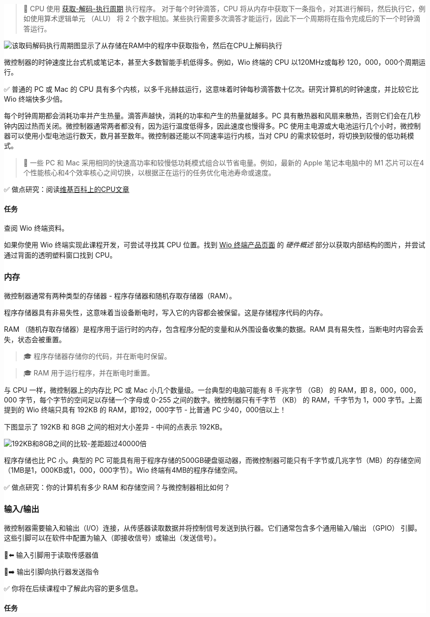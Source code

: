 > 💁 CPU 使用 [获取-解码-执行周期](https://wikipedia.org/wiki/Instruction_cycle) 执行程序。 对于每个时钟滴答，CPU 将从内存中获取下一条指令，对其进行解码，然后执行它，例如使用算术逻辑单元 （ALU） 将 2 个数字相加。某些执行需要多次滴答才能运行，因此下一个周期将在指令完成后的下一个时钟滴答运行。

![该取码解码执行周期图显示了从存储在RAM中的程序中获取指令，然后在CPU上解码执行](../../../images/fetch-decode-execute.png)

微控制器的时钟速度比台式机或笔记本，甚至大多数智能手机低得多。例如，Wio 终端的 CPU 以120MHz或每秒 120，000，000个周期运行。

✅ 普通的 PC 或 Mac 的 CPU 具有多个内核，以多千兆赫兹运行，这意味着时钟每秒滴答数十亿次。研究计算机的时钟速度，并比较它比 Wio 终端快多少倍。

每个时钟周期都会消耗功率并产生热量。滴答声越快，消耗的功率和产生的热量就越多。PC 具有散热器和风扇来散热，否则它们会在几秒钟内因过热而关闭。微控制器通常两者都没有，因为运行温度低得多，因此速度也慢得多。PC 使用主电源或大电池运行几个小时，微控制器可以使用小型电池运行数天，数月甚至数年。微控制器还能以不同速率运行内核，当对 CPU 的需求较低时，将切换到较慢的低功耗模式。

> 💁 一些 PC 和 Mac 采用相同的快速高功率和较慢低功耗模式组合以节省电量。例如，最新的 Apple 笔记本电脑中的 M1 芯片可以在4个性能核心和4个效率核心之间切换，以根据正在运行的任务优化电池寿命或速度。

✅ 做点研究：阅读[维基百科上的CPU文章](https://wikipedia.org/wiki/Central_processing_unit)

#### 任务

查阅 Wio 终端资料。

如果你使用 Wio 终端实现此课程开发，可尝试寻找其 CPU 位置。找到 [Wio 终端产品页面](https://www.seeedstudio.com/Wio-Terminal-p-4509.html) 的 *硬件概述* 部分以获取内部结构的图片，并尝试通过背面的透明塑料窗口找到 CPU。

### 内存

微控制器通常有两种类型的存储器 - 程序存储器和随机存取存储器（RAM）。

程序存储器具有非易失性，这意味着当设备断电时，写入它的内容都会被保留。这是存储程序代码的内存。

RAM （随机存取存储器）是程序用于运行时的内存，包含程序分配的变量和从外围设备收集的数据。RAM 具有易失性，当断电时内容会丢失，状态会被重置。

> 🎓 程序存储器存储你的代码，并在断电时保留。

> 🎓 RAM 用于运行程序，并在断电时重置。

与 CPU 一样，微控制器上的内存比 PC 或 Mac 小几个数量级。一台典型的电脑可能有 8 千兆字节 （GB） 的 RAM，即 8，000，000，000 字节，每个字节的空间足以存储一个字母或 0-255 之间的数字。微控制器只有千字节 （KB） 的 RAM，千字节为 1，000 字节。上面提到的 Wio 终端只具有 192KB 的 RAM，即192，000字节 - 比普通 PC 少40，000倍以上！

下图显示了 192KB 和 8GB 之间的相对大小差异 - 中间的点表示 192KB。

![192KB和8GB之间的比较-差距超过40000倍](../../../images/ram-comparison.png)

程序存储也比 PC 小。典型的 PC 可能具有用于程序存储的500GB硬盘驱动器，而微控制器可能只有千字节或几兆字节（MB）的存储空间（1MB是1，000KB或1，000，000字节）。Wio 终端有4MB的程序存储空间。

✅ 做点研究：你的计算机有多少 RAM 和存储空间？与微控制器相比如何？

### 输入/输出

微控制器需要输入和输出（I/O）连接，从传感器读取数据并将控制信号发送到执行器。它们通常包含多个通用输入/输出 （GPIO） 引脚。这些引脚可以在软件中配置为输入（即接收信号）或输出（发送信号）。

🧠⬅️ 输入引脚用于读取传感器值

🧠➡️ 输出引脚向执行器发送指令

✅ 你将在后续课程中了解此内容的更多信息。

#### 任务
